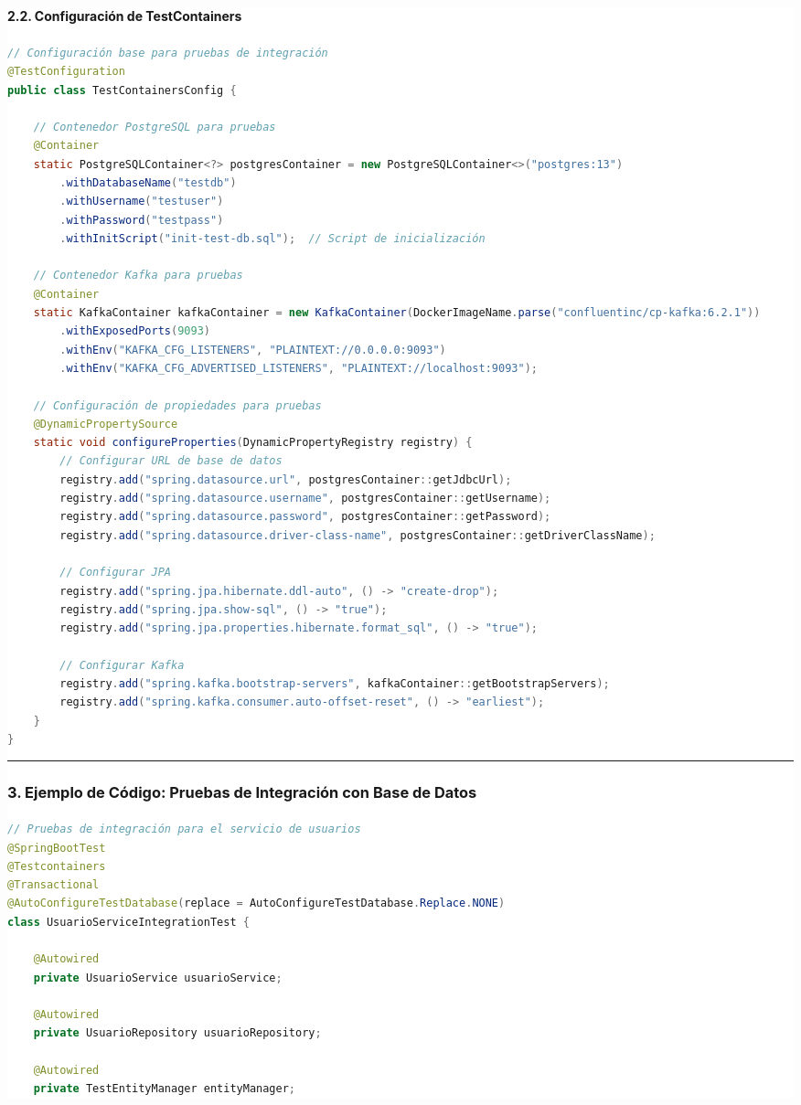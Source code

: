 #### 2.2. Configuración de TestContainers

```java
// Configuración base para pruebas de integración
@TestConfiguration
public class TestContainersConfig {
    
    // Contenedor PostgreSQL para pruebas
    @Container
    static PostgreSQLContainer<?> postgresContainer = new PostgreSQLContainer<>("postgres:13")
        .withDatabaseName("testdb")
        .withUsername("testuser")
        .withPassword("testpass")
        .withInitScript("init-test-db.sql");  // Script de inicialización
    
    // Contenedor Kafka para pruebas
    @Container
    static KafkaContainer kafkaContainer = new KafkaContainer(DockerImageName.parse("confluentinc/cp-kafka:6.2.1"))
        .withExposedPorts(9093)
        .withEnv("KAFKA_CFG_LISTENERS", "PLAINTEXT://0.0.0.0:9093")
        .withEnv("KAFKA_CFG_ADVERTISED_LISTENERS", "PLAINTEXT://localhost:9093");
    
    // Configuración de propiedades para pruebas
    @DynamicPropertySource
    static void configureProperties(DynamicPropertyRegistry registry) {
        // Configurar URL de base de datos
        registry.add("spring.datasource.url", postgresContainer::getJdbcUrl);
        registry.add("spring.datasource.username", postgresContainer::getUsername);
        registry.add("spring.datasource.password", postgresContainer::getPassword);
        registry.add("spring.datasource.driver-class-name", postgresContainer::getDriverClassName);
        
        // Configurar JPA
        registry.add("spring.jpa.hibernate.ddl-auto", () -> "create-drop");
        registry.add("spring.jpa.show-sql", () -> "true");
        registry.add("spring.jpa.properties.hibernate.format_sql", () -> "true");
        
        // Configurar Kafka
        registry.add("spring.kafka.bootstrap-servers", kafkaContainer::getBootstrapServers);
        registry.add("spring.kafka.consumer.auto-offset-reset", () -> "earliest");
    }
}
```

---

### 3. Ejemplo de Código: Pruebas de Integración con Base de Datos

```java
// Pruebas de integración para el servicio de usuarios
@SpringBootTest
@Testcontainers
@Transactional
@AutoConfigureTestDatabase(replace = AutoConfigureTestDatabase.Replace.NONE)
class UsuarioServiceIntegrationTest {
    
    @Autowired
    private UsuarioService usuarioService;
    
    @Autowired
    private UsuarioRepository usuarioRepository;
    
    @Autowired
    private TestEntityManager entityManager;
```